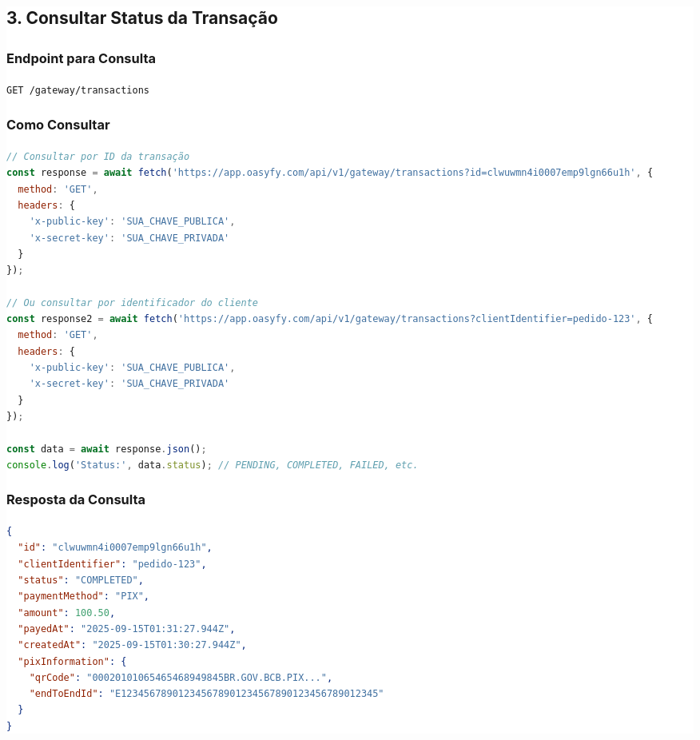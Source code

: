 
## 3. Consultar Status da Transação

### Endpoint para Consulta
```
GET /gateway/transactions
```

### Como Consultar
```javascript
// Consultar por ID da transação
const response = await fetch('https://app.oasyfy.com/api/v1/gateway/transactions?id=clwuwmn4i0007emp9lgn66u1h', {
  method: 'GET',
  headers: {
    'x-public-key': 'SUA_CHAVE_PUBLICA',
    'x-secret-key': 'SUA_CHAVE_PRIVADA'
  }
});

// Ou consultar por identificador do cliente
const response2 = await fetch('https://app.oasyfy.com/api/v1/gateway/transactions?clientIdentifier=pedido-123', {
  method: 'GET',
  headers: {
    'x-public-key': 'SUA_CHAVE_PUBLICA',
    'x-secret-key': 'SUA_CHAVE_PRIVADA'
  }
});

const data = await response.json();
console.log('Status:', data.status); // PENDING, COMPLETED, FAILED, etc.
```

### Resposta da Consulta
```json
{
  "id": "clwuwmn4i0007emp9lgn66u1h",
  "clientIdentifier": "pedido-123",
  "status": "COMPLETED",
  "paymentMethod": "PIX",
  "amount": 100.50,
  "payedAt": "2025-09-15T01:31:27.944Z",
  "createdAt": "2025-09-15T01:30:27.944Z",
  "pixInformation": {
    "qrCode": "00020101065465468949845BR.GOV.BCB.PIX...",
    "endToEndId": "E123456789012345678901234567890123456789012345"
  }
}
```
